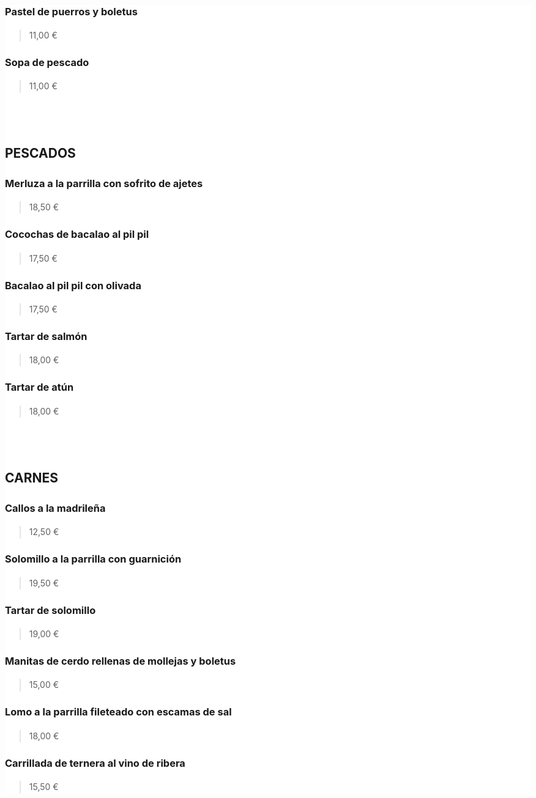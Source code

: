 ### Pastel de puerros y boletus
> 11,00 €

### Sopa de pescado
> 11,00 €

<br >
<br >

## PESCADOS

### Merluza a la parrilla con sofrito de ajetes
> 18,50 €

### Cocochas de bacalao al pil pil
> 17,50 €

### Bacalao al pil pil con olivada
> 17,50 €

### Tartar de salmón
> 18,00 €

### Tartar de atún
> 18,00 €


<br >
<br >

## CARNES

### Callos a la madrileña
> 12,50 €

### Solomillo a la parrilla con guarnición
> 19,50 €

### Tartar de solomillo
> 19,00 €

### Manitas de cerdo rellenas de mollejas y boletus
> 15,00 €

### Lomo a la parrilla fileteado con escamas de sal
> 18,00 €

### Carrillada de ternera al vino de ribera
> 15,50 €
